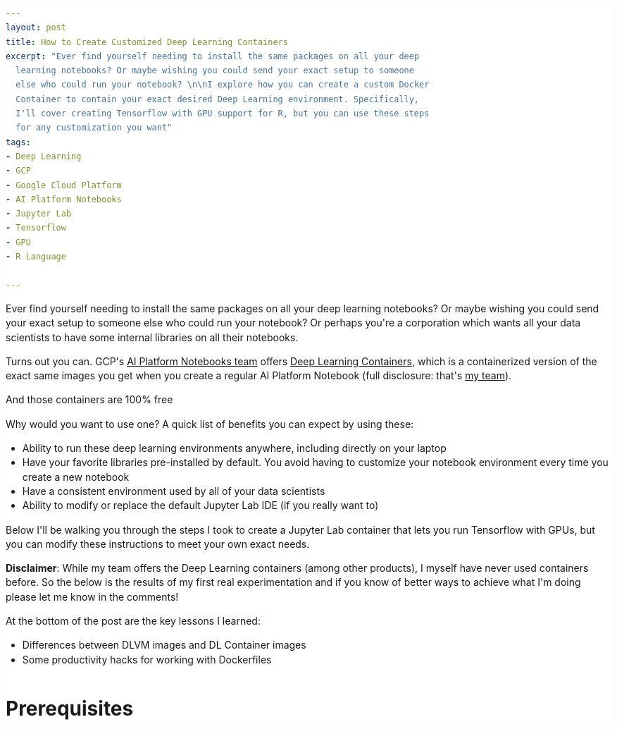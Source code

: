 ```yaml
---
layout: post
title: How to Create Customized Deep Learning Containers
excerpt: "Ever find yourself needing to install the same packages on all your deep
  learning notebooks? Or maybe wishing you could send your exact setup to someone
  else who could run your notebook? \n\nI explore how you can create a custom Docker
  Container to contain your exact desired Deep Learning environment. Specifically,
  I'll cover creating Tensorflow with GPU support for R, but you can use these steps
  for any customization you want"
tags:
- Deep Learning
- GCP
- Google Cloud Platform
- AI Platform Notebooks
- Jupyter Lab
- Tensorflow
- GPU
- R Language

---
```

Ever find yourself needing to install the same packages on all your deep learning notebooks? Or maybe wishing you could send your exact setup to someone else who could run your notebook? Or perhaps you're a corporation which wants all your data scientists to have some internal libraries on all their notebooks.

Turns out you can. GCP's [AI Platform Notebooks team](https://cloud.google.com/ai-platform-notebooks/) offers [Deep Learning Containers](https://cloud.google.com/ai-platform/deep-learning-containers/), which is a containerized version of the exact same images you get when you create a regular AI Platform Notebook (full disclosure: that's [my team](https://zainrizvi.io/about/)).

And those containers are 100% free

Why would you want to use one? A quick list of benefits you can expect by using these:

* Ability to run these deep learning environments anywhere, including directly on your laptop
* Have your favorite libraries pre-installed by default. You avoid having to customize your notebook environment every time you create a new notebook
* Have a consistent environment used by all of your data scientists
* Ability to modify or replace the default Jupyter Lab IDE (if you really want to)

Below I'll be walking you through the steps I took to create a Jupyter Lab container that lets you run Tensorflow with GPUs, but you can modify these instructions to meet your own exact needs.

**Disclaimer**: While my team offers the Deep Learning containers (among other products), I myself have never used containers before.  So the below is the results of my first real experimentation and if you know of better ways to achieve what I'm doing please let me know in the comments!

At the bottom of the post are the key lessons I learned:

* Differences between DLVM images and DL Container images
* Some productivity hacks for working with Dockerfiles

# **Prerequisites**
